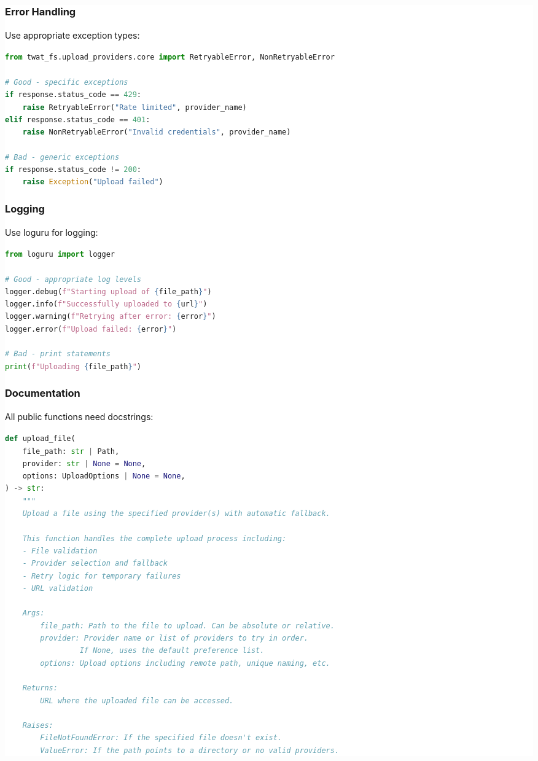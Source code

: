 ### Error Handling

Use appropriate exception types:

```python
from twat_fs.upload_providers.core import RetryableError, NonRetryableError

# Good - specific exceptions
if response.status_code == 429:
    raise RetryableError("Rate limited", provider_name)
elif response.status_code == 401:
    raise NonRetryableError("Invalid credentials", provider_name)

# Bad - generic exceptions
if response.status_code != 200:
    raise Exception("Upload failed")
```

### Logging

Use loguru for logging:

```python
from loguru import logger

# Good - appropriate log levels
logger.debug(f"Starting upload of {file_path}")
logger.info(f"Successfully uploaded to {url}")
logger.warning(f"Retrying after error: {error}")
logger.error(f"Upload failed: {error}")

# Bad - print statements
print(f"Uploading {file_path}")
```

### Documentation

All public functions need docstrings:

```python
def upload_file(
    file_path: str | Path,
    provider: str | None = None,
    options: UploadOptions | None = None,
) -> str:
    """
    Upload a file using the specified provider(s) with automatic fallback.
    
    This function handles the complete upload process including:
    - File validation
    - Provider selection and fallback
    - Retry logic for temporary failures
    - URL validation
    
    Args:
        file_path: Path to the file to upload. Can be absolute or relative.
        provider: Provider name or list of providers to try in order.
                 If None, uses the default preference list.
        options: Upload options including remote path, unique naming, etc.
    
    Returns:
        URL where the uploaded file can be accessed.
        
    Raises:
        FileNotFoundError: If the specified file doesn't exist.
        ValueError: If the path points to a directory or no valid providers.
```